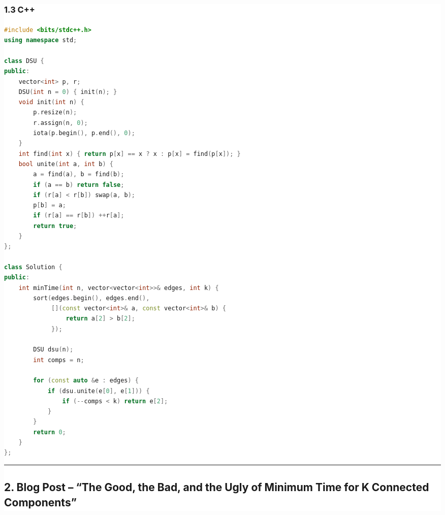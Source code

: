 ### 1.3 C++

```cpp
#include <bits/stdc++.h>
using namespace std;

class DSU {
public:
    vector<int> p, r;
    DSU(int n = 0) { init(n); }
    void init(int n) {
        p.resize(n);
        r.assign(n, 0);
        iota(p.begin(), p.end(), 0);
    }
    int find(int x) { return p[x] == x ? x : p[x] = find(p[x]); }
    bool unite(int a, int b) {
        a = find(a), b = find(b);
        if (a == b) return false;
        if (r[a] < r[b]) swap(a, b);
        p[b] = a;
        if (r[a] == r[b]) ++r[a];
        return true;
    }
};

class Solution {
public:
    int minTime(int n, vector<vector<int>>& edges, int k) {
        sort(edges.begin(), edges.end(),
             [](const vector<int>& a, const vector<int>& b) {
                 return a[2] > b[2];
             });

        DSU dsu(n);
        int comps = n;

        for (const auto &e : edges) {
            if (dsu.unite(e[0], e[1])) {
                if (--comps < k) return e[2];
            }
        }
        return 0;
    }
};
```

---

## 2. Blog Post – “The Good, the Bad, and the Ugly of Minimum Time for K Connected Components”
